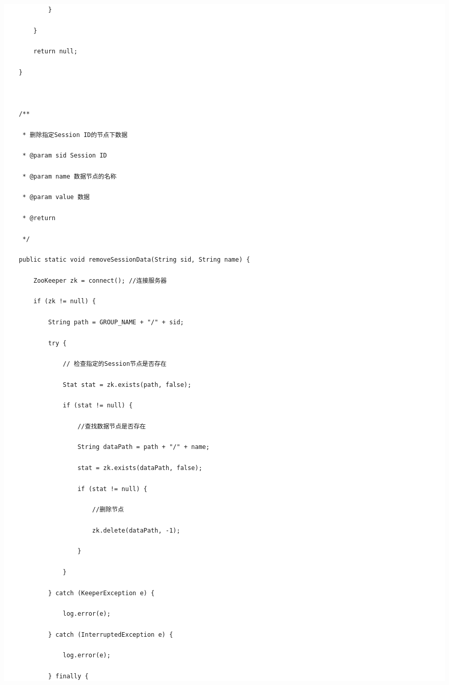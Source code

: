 	            }
	
	        }
	
	        return null;
	
	    }
	
	 
	
	    /**
	
	     * 删除指定Session ID的节点下数据
	
	     * @param sid Session ID
	
	     * @param name 数据节点的名称
	
	     * @param value 数据
	
	     * @return
	
	     */
	
	    public static void removeSessionData(String sid, String name) {
	
	        ZooKeeper zk = connect(); //连接服务器
	
	        if (zk != null) {
	
	            String path = GROUP_NAME + "/" + sid;
	
	            try {
	
	                // 检查指定的Session节点是否存在
	
	                Stat stat = zk.exists(path, false);
	
	                if (stat != null) {
	
	                    //查找数据节点是否存在
	
	                    String dataPath = path + "/" + name;
	
	                    stat = zk.exists(dataPath, false);
	
	                    if (stat != null) {
	
	                        //删除节点
	
	                        zk.delete(dataPath, -1);
	
	                    }
	
	                }
	
	            } catch (KeeperException e) {
	
	                log.error(e);
	
	            } catch (InterruptedException e) {
	
	                log.error(e);
	
	            } finally {
	
